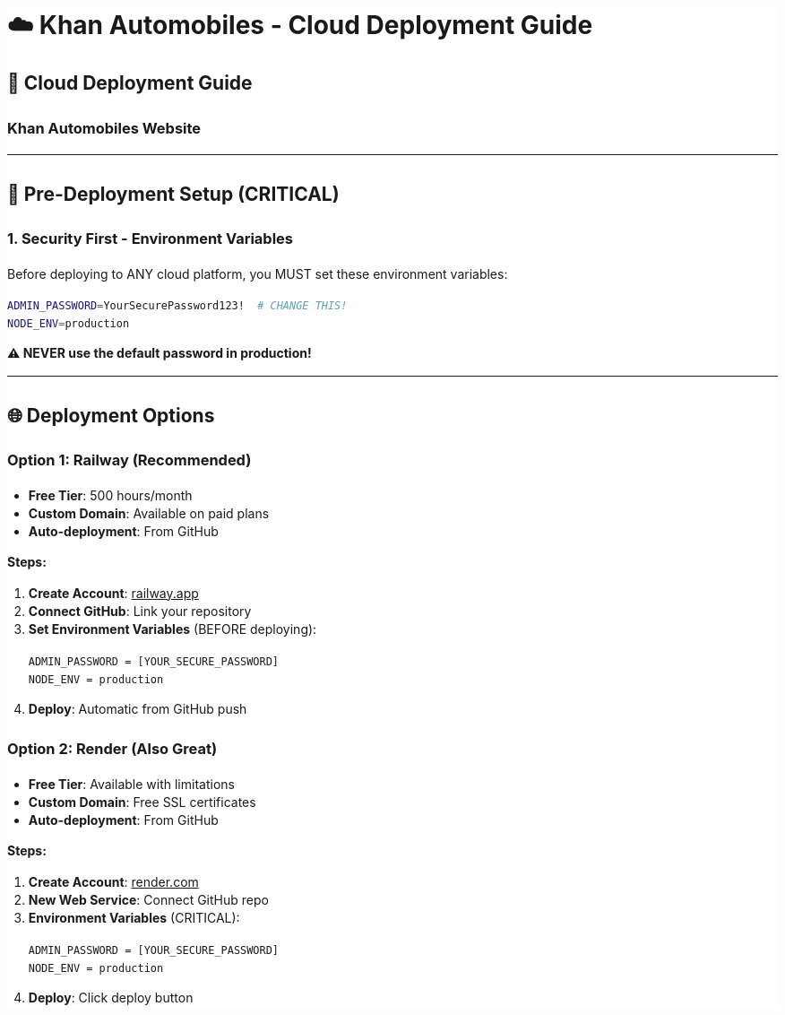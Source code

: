 # ☁️ Khan Automobiles - Cloud Deployment Guide

## 🚀 Cloud Deployment Guide
### Khan Automobiles Website

---

## 🔧 **Pre-Deployment Setup (CRITICAL)**

### 1. **Security First - Environment Variables**
Before deploying to ANY cloud platform, you MUST set these environment variables:

```bash
ADMIN_PASSWORD=YourSecurePassword123!  # CHANGE THIS!
NODE_ENV=production
```

**⚠️ NEVER use the default password in production!**

---

## 🌐 **Deployment Options**

### **Option 1: Railway (Recommended)**
- **Free Tier**: 500 hours/month
- **Custom Domain**: Available on paid plans
- **Auto-deployment**: From GitHub

**Steps:**
1. **Create Account**: [railway.app](https://railway.app)
2. **Connect GitHub**: Link your repository
3. **Set Environment Variables** (BEFORE deploying):
   ```
   ADMIN_PASSWORD = [YOUR_SECURE_PASSWORD]
   NODE_ENV = production
   ```
4. **Deploy**: Automatic from GitHub push

### **Option 2: Render (Also Great)**
- **Free Tier**: Available with limitations
- **Custom Domain**: Free SSL certificates
- **Auto-deployment**: From GitHub

**Steps:**
1. **Create Account**: [render.com](https://render.com)
2. **New Web Service**: Connect GitHub repo
3. **Environment Variables** (CRITICAL):
   ```
   ADMIN_PASSWORD = [YOUR_SECURE_PASSWORD]
   NODE_ENV = production
   ```
4. **Deploy**: Click deploy button
